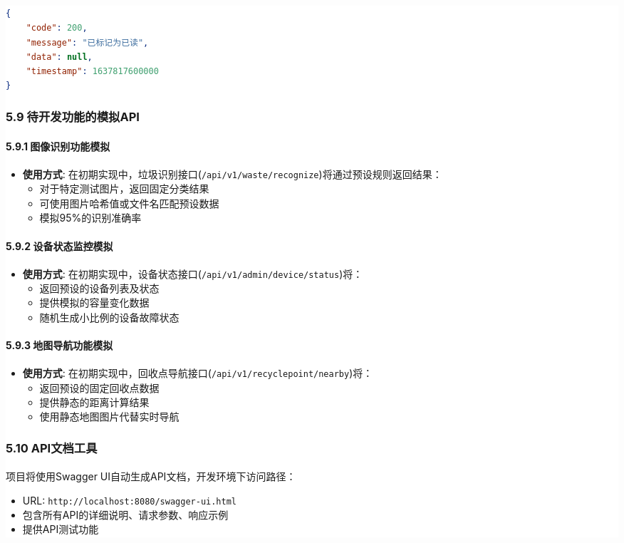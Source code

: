 ```json
{
    "code": 200,
    "message": "已标记为已读",
    "data": null,
    "timestamp": 1637817600000
}
```

### 5.9 待开发功能的模拟API

#### 5.9.1 图像识别功能模拟

- **使用方式**: 在初期实现中，垃圾识别接口(`/api/v1/waste/recognize`)将通过预设规则返回结果：
  - 对于特定测试图片，返回固定分类结果
  - 可使用图片哈希值或文件名匹配预设数据
  - 模拟95%的识别准确率

#### 5.9.2 设备状态监控模拟

- **使用方式**: 在初期实现中，设备状态接口(`/api/v1/admin/device/status`)将：
  - 返回预设的设备列表及状态
  - 提供模拟的容量变化数据
  - 随机生成小比例的设备故障状态

#### 5.9.3 地图导航功能模拟

- **使用方式**: 在初期实现中，回收点导航接口(`/api/v1/recyclepoint/nearby`)将：
  - 返回预设的固定回收点数据
  - 提供静态的距离计算结果
  - 使用静态地图图片代替实时导航

### 5.10 API文档工具

项目将使用Swagger UI自动生成API文档，开发环境下访问路径：

- URL: `http://localhost:8080/swagger-ui.html`
- 包含所有API的详细说明、请求参数、响应示例
- 提供API测试功能
